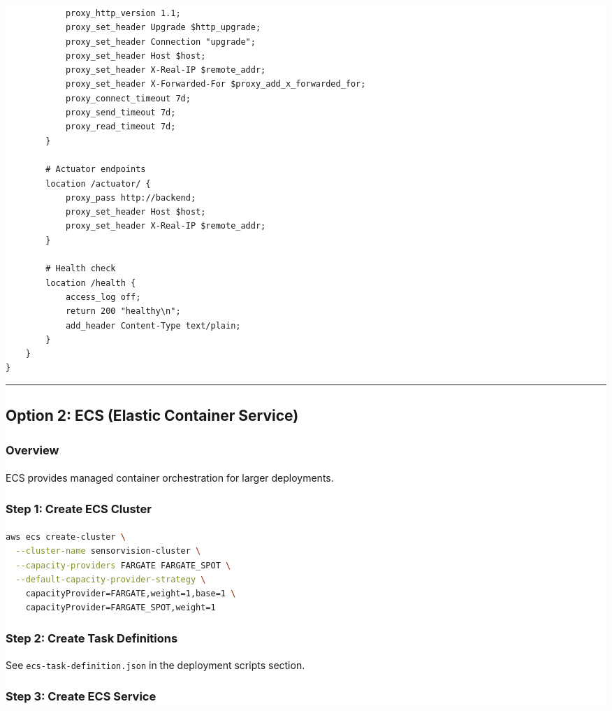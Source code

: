 ```nginx
            proxy_http_version 1.1;
            proxy_set_header Upgrade $http_upgrade;
            proxy_set_header Connection "upgrade";
            proxy_set_header Host $host;
            proxy_set_header X-Real-IP $remote_addr;
            proxy_set_header X-Forwarded-For $proxy_add_x_forwarded_for;
            proxy_connect_timeout 7d;
            proxy_send_timeout 7d;
            proxy_read_timeout 7d;
        }

        # Actuator endpoints
        location /actuator/ {
            proxy_pass http://backend;
            proxy_set_header Host $host;
            proxy_set_header X-Real-IP $remote_addr;
        }

        # Health check
        location /health {
            access_log off;
            return 200 "healthy\n";
            add_header Content-Type text/plain;
        }
    }
}
```

---

## Option 2: ECS (Elastic Container Service)

### Overview
ECS provides managed container orchestration for larger deployments.

### Step 1: Create ECS Cluster

```bash
aws ecs create-cluster \
  --cluster-name sensorvision-cluster \
  --capacity-providers FARGATE FARGATE_SPOT \
  --default-capacity-provider-strategy \
    capacityProvider=FARGATE,weight=1,base=1 \
    capacityProvider=FARGATE_SPOT,weight=1
```

### Step 2: Create Task Definitions

See `ecs-task-definition.json` in the deployment scripts section.

### Step 3: Create ECS Service
